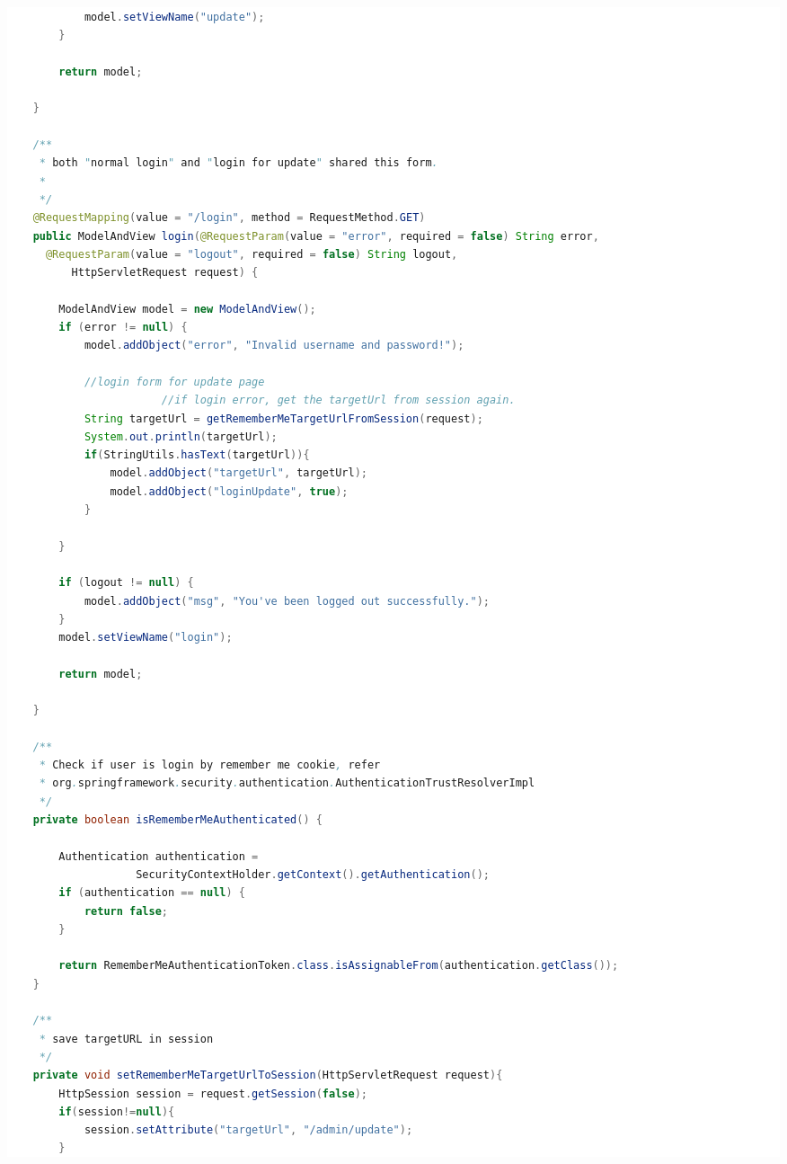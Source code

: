 ```java
			model.setViewName("update");
		}

		return model;

	}

	/**
	 * both "normal login" and "login for update" shared this form.
	 * 
	 */
	@RequestMapping(value = "/login", method = RequestMethod.GET)
	public ModelAndView login(@RequestParam(value = "error", required = false) String error,
	  @RequestParam(value = "logout", required = false) String logout, 
          HttpServletRequest request) {

		ModelAndView model = new ModelAndView();
		if (error != null) {
			model.addObject("error", "Invalid username and password!");

			//login form for update page
                        //if login error, get the targetUrl from session again.
			String targetUrl = getRememberMeTargetUrlFromSession(request);
			System.out.println(targetUrl);
			if(StringUtils.hasText(targetUrl)){
				model.addObject("targetUrl", targetUrl);
				model.addObject("loginUpdate", true);
			}

		}

		if (logout != null) {
			model.addObject("msg", "You've been logged out successfully.");
		}
		model.setViewName("login");

		return model;

	}

	/**
	 * Check if user is login by remember me cookie, refer
	 * org.springframework.security.authentication.AuthenticationTrustResolverImpl
	 */
	private boolean isRememberMeAuthenticated() {

		Authentication authentication = 
                    SecurityContextHolder.getContext().getAuthentication();
		if (authentication == null) {
			return false;
		}

		return RememberMeAuthenticationToken.class.isAssignableFrom(authentication.getClass());
	}

	/**
	 * save targetURL in session
	 */
	private void setRememberMeTargetUrlToSession(HttpServletRequest request){
		HttpSession session = request.getSession(false);
		if(session!=null){
			session.setAttribute("targetUrl", "/admin/update");
		}
```